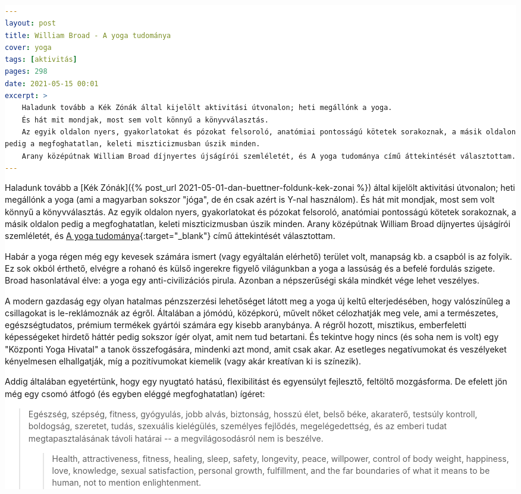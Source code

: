 ```yaml
---
layout: post
title: William Broad - A yoga tudománya
cover: yoga
tags: [aktivitás]
pages: 298
date: 2021-05-15 00:01
excerpt: >
    Haladunk tovább a Kék Zónák által kijelölt aktivitási útvonalon; heti megállónk a yoga.
    És hát mit mondjak, most sem volt könnyű a könyvválasztás.
    Az egyik oldalon nyers, gyakorlatokat és pózokat felsoroló, anatómiai pontosságú kötetek sorakoznak, a másik oldalon pedig a megfoghatatlan, keleti miszticizmusban úszik minden.
    Arany középútnak William Broad díjnyertes újságírói szemléletét, és A yoga tudománya című áttekintését választottam.
---
```


Haladunk tovább a [Kék Zónák]({% post_url 2021-05-01-dan-buettner-foldunk-kek-zonai %}) által kijelölt aktivitási útvonalon; heti megállónk a yoga (ami a magyarban sokszor "jóga", de én csak azért is Y-nal használom).
És hát mit mondjak, most sem volt könnyű a könyvválasztás.
Az egyik oldalon nyers, gyakorlatokat és pózokat felsoroló, anatómiai pontosságú kötetek sorakoznak, a másik oldalon pedig a megfoghatatlan, keleti miszticizmusban úszik minden.
Arany középútnak William Broad díjnyertes újságírói szemléletét, és [A yoga tudománya](https://moly.hu/konyvek/william-j-broad-the-science-of-yoga){:target="_blank"} című áttekintését választottam.

Habár a yoga régen még egy kevesek számára ismert (vagy egyáltalán elérhető) terület volt, manapság kb. a csapból is az folyik.
Ez sok okból érthető, elvégre a rohanó és külső ingerekre figyelő világunkban a yoga a lassúság és a befelé fordulás szigete.
Broad hasonlatával élve: a yoga egy anti-civilizációs pirula.
Azonban a népszerűségi skála mindkét vége lehet veszélyes.

A modern gazdaság egy olyan hatalmas pénzszerzési lehetőséget látott meg a yoga új keltű elterjedésében, hogy valószínűleg a csillagokat is le-reklámoznák az égről.
Általában a jómódú, középkorú, művelt nőket célozhatják meg vele, ami a természetes, egészségtudatos, prémium termékek gyártói számára egy kisebb aranybánya.
A régről hozott, misztikus, emberfeletti képességeket hirdető háttér pedig sokszor ígér olyat, amit nem tud betartani.
És tekintve hogy nincs (és soha nem is volt) egy "Központi Yoga Hivatal" a tanok összefogására, mindenki azt mond, amit csak akar.
Az esetleges negatívumokat és veszélyeket kényelmesen elhallgatják, míg a pozitívumokat kiemelik (vagy akár kreatívan ki is színezik).

Addig általában egyetértünk, hogy egy nyugtató hatású, flexibilitást és egyensúlyt fejlesztő, feltöltő mozgásforma.
De efelett jön még egy csomó átfogó (és egyben eléggé megfoghatatlan) ígéret:

> Egészség, szépség, fitness, gyógyulás, jobb alvás, biztonság, hosszú élet, belső béke, akaraterő, testsúly kontroll, boldogság, szeretet, tudás, szexuális kielégülés, személyes fejlődés, megelégedettség, és az emberi tudat megtapasztalásának távoli határai -- a megvilágosodásról nem is beszélve.
> > Health, attractiveness, fitness, healing, sleep, safety, longevity, peace, willpower, control of body weight, happiness, love, knowledge, sexual satisfaction, personal growth, fulfillment, and the far boundaries of what it means to be human, not to mention enlightenment.
